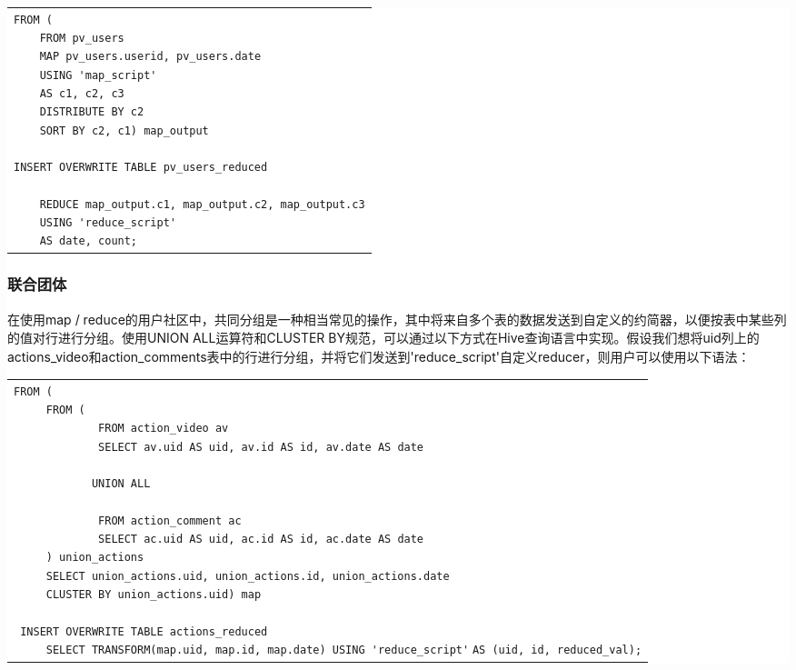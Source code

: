 

<table border="0" cellpadding="0" cellspacing="0"><tbody><tr><td class="code"><div class="container" title="提示：双击以选择代码"><div class="line number1 index0 alt2"><code class="java plain">FROM (</code></div><div class="line number2 index1 alt1"><code class="java spaces">&nbsp;&nbsp;&nbsp;&nbsp;</code><code class="java plain">FROM pv_users</code></div><div class="line number3 index2 alt2"><code class="java spaces">&nbsp;&nbsp;&nbsp;&nbsp;</code><code class="java plain">MAP pv_users.userid, pv_users.date</code></div><div class="line number4 index3 alt1"><code class="java spaces">&nbsp;&nbsp;&nbsp;&nbsp;</code><code class="java plain">USING </code><code class="java string">'map_script'</code></div><div class="line number5 index4 alt2"><code class="java spaces">&nbsp;&nbsp;&nbsp;&nbsp;</code><code class="java plain">AS c1, c2, c3</code></div><div class="line number6 index5 alt1"><code class="java spaces">&nbsp;&nbsp;&nbsp;&nbsp;</code><code class="java plain">DISTRIBUTE BY c2</code></div><div class="line number7 index6 alt2"><code class="java spaces">&nbsp;&nbsp;&nbsp;&nbsp;</code><code class="java plain">SORT BY c2, c1) map_output</code></div><div class="line number8 index7 alt1">&nbsp;</div><div class="line number9 index8 alt2"><code class="java plain">INSERT OVERWRITE TABLE pv_users_reduced</code></div><div class="line number10 index9 alt1">&nbsp;</div><div class="line number11 index10 alt2"><code class="java spaces">&nbsp;&nbsp;&nbsp;&nbsp;</code><code class="java plain">REDUCE map_output.c1, map_output.c2, map_output.c3</code></div><div class="line number12 index11 alt1"><code class="java spaces">&nbsp;&nbsp;&nbsp;&nbsp;</code><code class="java plain">USING </code><code class="java string">'reduce_script'</code></div><div class="line number13 index12 alt2"><code class="java spaces">&nbsp;&nbsp;&nbsp;&nbsp;</code><code class="java plain">AS date, count;</code></div></div></td></tr></tbody></table>

### 联合团体

在使用map / reduce的用户社区中，共同分组是一种相当常见的操作，其中将来自多个表的数据发送到自定义的约简器，以便按表中某些列的值对行进行分组。使用UNION ALL运算符和CLUSTER BY规范，可以通过以下方式在Hive查询语言中实现。假设我们想将uid列上的actions\_video和action\_comments表中的行进行分组，并将它们发送到'reduce_script'自定义reducer，则用户可以使用以下语法：



<table border="0" cellpadding="0" cellspacing="0"><tbody><tr><td class="code"><div class="container" title="提示：双击以选择代码"><div class="line number1 index0 alt2"><code class="java plain">FROM (</code></div><div class="line number2 index1 alt1"><code class="java spaces">&nbsp;&nbsp;&nbsp;&nbsp;&nbsp;</code><code class="java plain">FROM (</code></div><div class="line number3 index2 alt2"><code class="java spaces">&nbsp;&nbsp;&nbsp;&nbsp;&nbsp;&nbsp;&nbsp;&nbsp;&nbsp;&nbsp;&nbsp;&nbsp;&nbsp;</code><code class="java plain">FROM action_video av</code></div><div class="line number4 index3 alt1"><code class="java spaces">&nbsp;&nbsp;&nbsp;&nbsp;&nbsp;&nbsp;&nbsp;&nbsp;&nbsp;&nbsp;&nbsp;&nbsp;&nbsp;</code><code class="java plain">SELECT av.uid AS uid, av.id AS id, av.date AS date</code></div><div class="line number5 index4 alt2">&nbsp;</div><div class="line number6 index5 alt1"><code class="java spaces">&nbsp;&nbsp;&nbsp;&nbsp;&nbsp;&nbsp;&nbsp;&nbsp;&nbsp;&nbsp;&nbsp;&nbsp;</code><code class="java plain">UNION ALL</code></div><div class="line number7 index6 alt2">&nbsp;</div><div class="line number8 index7 alt1"><code class="java spaces">&nbsp;&nbsp;&nbsp;&nbsp;&nbsp;&nbsp;&nbsp;&nbsp;&nbsp;&nbsp;&nbsp;&nbsp;&nbsp;</code><code class="java plain">FROM action_comment ac</code></div><div class="line number9 index8 alt2"><code class="java spaces">&nbsp;&nbsp;&nbsp;&nbsp;&nbsp;&nbsp;&nbsp;&nbsp;&nbsp;&nbsp;&nbsp;&nbsp;&nbsp;</code><code class="java plain">SELECT ac.uid AS uid, ac.id AS id, ac.date AS date</code></div><div class="line number10 index9 alt1"><code class="java spaces">&nbsp;&nbsp;&nbsp;&nbsp;&nbsp;</code><code class="java plain">) union_actions</code></div><div class="line number11 index10 alt2"><code class="java spaces">&nbsp;&nbsp;&nbsp;&nbsp;&nbsp;</code><code class="java plain">SELECT union_actions.uid, union_actions.id, union_actions.date</code></div><div class="line number12 index11 alt1"><code class="java spaces">&nbsp;&nbsp;&nbsp;&nbsp;&nbsp;</code><code class="java plain">CLUSTER BY union_actions.uid) map</code></div><div class="line number13 index12 alt2">&nbsp;</div><div class="line number14 index13 alt1"><code class="java spaces">&nbsp;</code><code class="java plain">INSERT OVERWRITE TABLE actions_reduced</code></div><div class="line number15 index14 alt2"><code class="java spaces">&nbsp;&nbsp;&nbsp;&nbsp;&nbsp;</code><code class="java plain">SELECT TRANSFORM(map.uid, map.id, map.date) USING </code><code class="java string">'reduce_script'</code> <code class="java plain">AS (uid, id, reduced_val);</code></div></div></td></tr></tbody></table>
